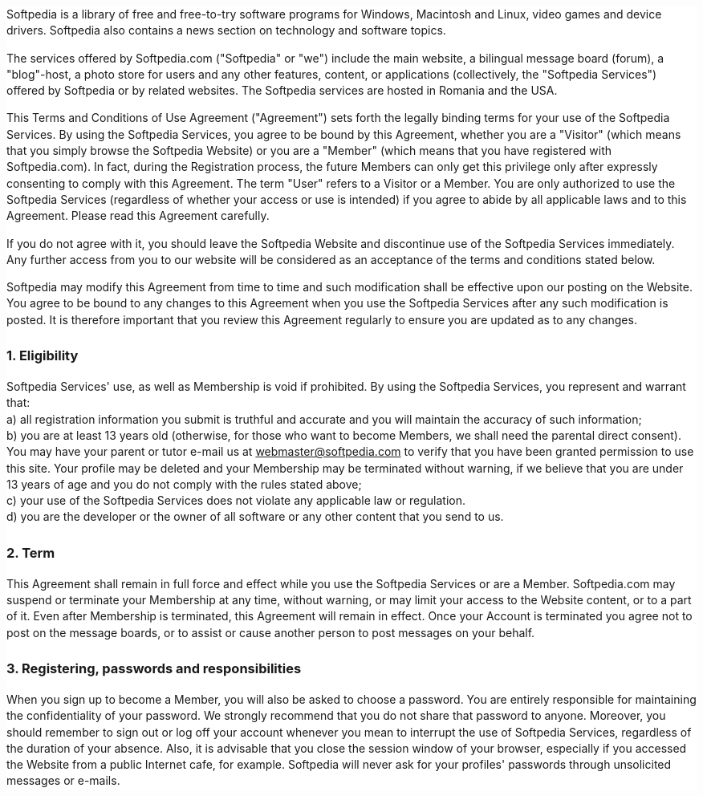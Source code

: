 Softpedia is a library of free and free-to-try software programs for Windows, Macintosh and Linux, video games and device drivers. Softpedia also contains a news section on technology and software topics.

The services offered by Softpedia.com ("Softpedia" or "we") include the main website, a bilingual message board (forum), a "blog"-host, a photo store for users and any other features, content, or applications (collectively, the "Softpedia Services") offered by Softpedia or by related websites. The Softpedia services are hosted in Romania and the USA.

This Terms and Conditions of Use Agreement ("Agreement") sets forth the legally binding terms for your use of the Softpedia Services. By using the Softpedia Services, you agree to be bound by this Agreement, whether you are a "Visitor" (which means that you simply browse the Softpedia Website) or you are a "Member" (which means that you have registered with Softpedia.com). In fact, during the Registration process, the future Members can only get this privilege only after expressly consenting to comply with this Agreement. The term "User" refers to a Visitor or a Member. You are only authorized to use the Softpedia Services (regardless of whether your access or use is intended) if you agree to abide by all applicable laws and to this Agreement. Please read this Agreement carefully.

If you do not agree with it, you should leave the Softpedia Website and discontinue use of the Softpedia Services immediately. Any further access from you to our website will be considered as an acceptance of the terms and conditions stated below.

Softpedia may modify this Agreement from time to time and such modification shall be effective upon our posting on the Website. You agree to be bound to any changes to this Agreement when you use the Softpedia Services after any such modification is posted. It is therefore important that you review this Agreement regularly to ensure you are updated as to any changes.

### 1\. Eligibility

Softpedia Services' use, as well as Membership is void if prohibited. By using the Softpedia Services, you represent and warrant that:  
a) all registration information you submit is truthful and accurate and you will maintain the accuracy of such information;  
b) you are at least 13 years old (otherwise, for those who want to become Members, we shall need the parental direct consent). You may have your parent or tutor e-mail us at webmaster@softpedia.com to verify that you have been granted permission to use this site. Your profile may be deleted and your Membership may be terminated without warning, if we believe that you are under 13 years of age and you do not comply with the rules stated above;  
c) your use of the Softpedia Services does not violate any applicable law or regulation.  
d) you are the developer or the owner of all software or any other content that you send to us.

### 2\. Term

This Agreement shall remain in full force and effect while you use the Softpedia Services or are a Member. Softpedia.com may suspend or terminate your Membership at any time, without warning, or may limit your access to the Website content, or to a part of it. Even after Membership is terminated, this Agreement will remain in effect. Once your Account is terminated you agree not to post on the message boards, or to assist or cause another person to post messages on your behalf.

### 3\. Registering, passwords and responsibilities

When you sign up to become a Member, you will also be asked to choose a password. You are entirely responsible for maintaining the confidentiality of your password. We strongly recommend that you do not share that password to anyone. Moreover, you should remember to sign out or log off your account whenever you mean to interrupt the use of Softpedia Services, regardless of the duration of your absence. Also, it is advisable that you close the session window of your browser, especially if you accessed the Website from a public Internet cafe, for example. Softpedia will never ask for your profiles' passwords through unsolicited messages or e-mails.
